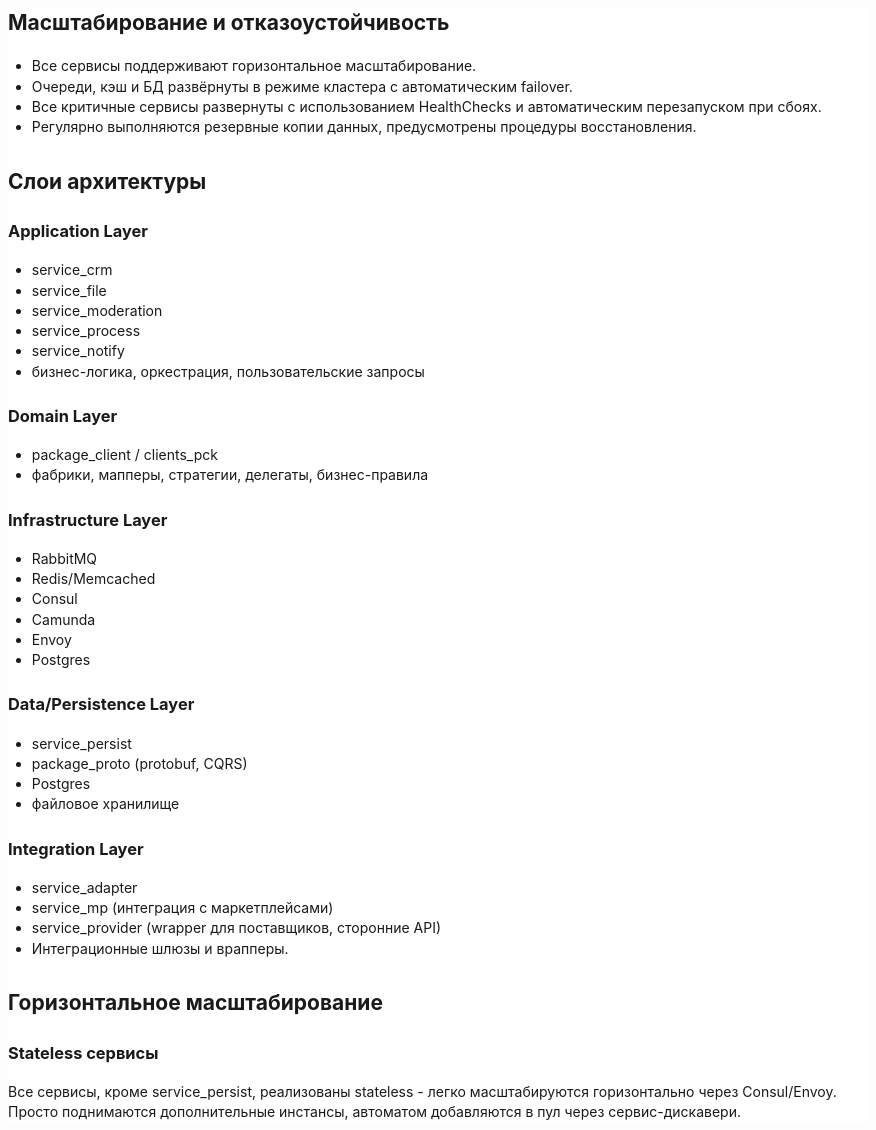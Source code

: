 ## Масштабирование и отказоустойчивость
- Все сервисы поддерживают горизонтальное масштабирование.
- Очереди, кэш и БД развёрнуты в режиме кластера с автоматическим failover.
- Все критичные сервисы развернуты с использованием HealthChecks и автоматическим перезапуском при сбоях.
- Регулярно выполняются резервные копии данных, предусмотрены процедуры восстановления.

## Слои архитектуры

### Application Layer
- service_crm
- service_file
- service_moderation
- service_process
- service_notify
- бизнес-логика, оркестрация, пользовательские запросы

### Domain Layer
- package_client / clients_pck
- фабрики, мапперы, стратегии, делегаты, бизнес-правила

### Infrastructure Layer
- RabbitMQ
- Redis/Memcached
- Consul
- Camunda
- Envoy
- Postgres

### Data/Persistence Layer
- service_persist
- package_proto (protobuf, CQRS)
- Postgres
- файловое хранилище

### Integration Layer
- service_adapter
- service_mp (интеграция с маркетплейсами)
- service_provider (wrapper для поставщиков, сторонние API)
- Интеграционные шлюзы и врапперы.


## Горизонтальное масштабирование

### Stateless сервисы
Все сервисы, кроме service_persist, реализованы stateless - легко масштабируются горизонтально через Consul/Envoy.
Просто поднимаются дополнительные инстансы, автоматом добавляются в пул через сервис-дискавери.
